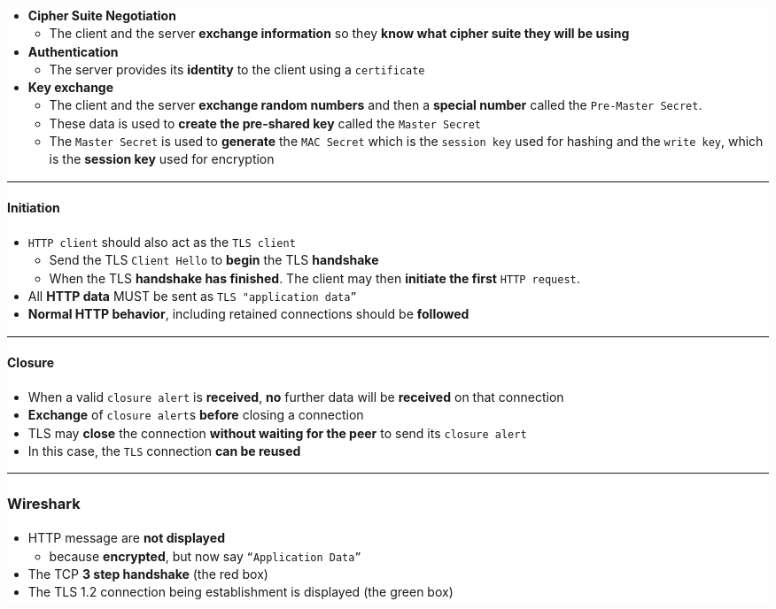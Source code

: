 - **Cipher Suite Negotiation**
  - The client and the server **exchange information** so they **know what cipher suite they will be using**
- **Authentication**
  - The server provides its **identity** to the client using a `certificate`
- **Key exchange**
  - The client and the server **exchange random numbers** and then a **special number** called the `Pre-Master Secret`.
  - These data is used to **create the pre-shared key** called the `Master Secret`
  - The `Master Secret` is used to **generate** the `MAC Secret` which is the `session key` used for hashing and the `write key`, which is the **session key** used for encryption

---

#### Initiation

- `HTTP client` should also act as the `TLS client`
  - Send the TLS `Client Hello` to **begin** the TLS **handshake**
  - When the TLS **handshake has finished**. The client may then **initiate the first** `HTTP request`.
- All **HTTP data** MUST be sent as `TLS "application data”`
- **Normal HTTP behavior**, including retained connections should be **followed**

---

#### Closure

- When a valid `closure alert` is **received**, **no** further data will be **received** on that connection
- **Exchange** of `closure alert`s **before** closing a connection
- TLS may **close** the connection **without waiting for the peer** to send its `closure alert`
- In this case, the `TLS` connection **can be reused**

---

### Wireshark

- HTTP message are **not displayed**
  - because **encrypted**, but now say `“Application Data”`
- The TCP **3 step handshake** (the red box)
- The TLS 1.2 connection being establishment is displayed (the green box)
